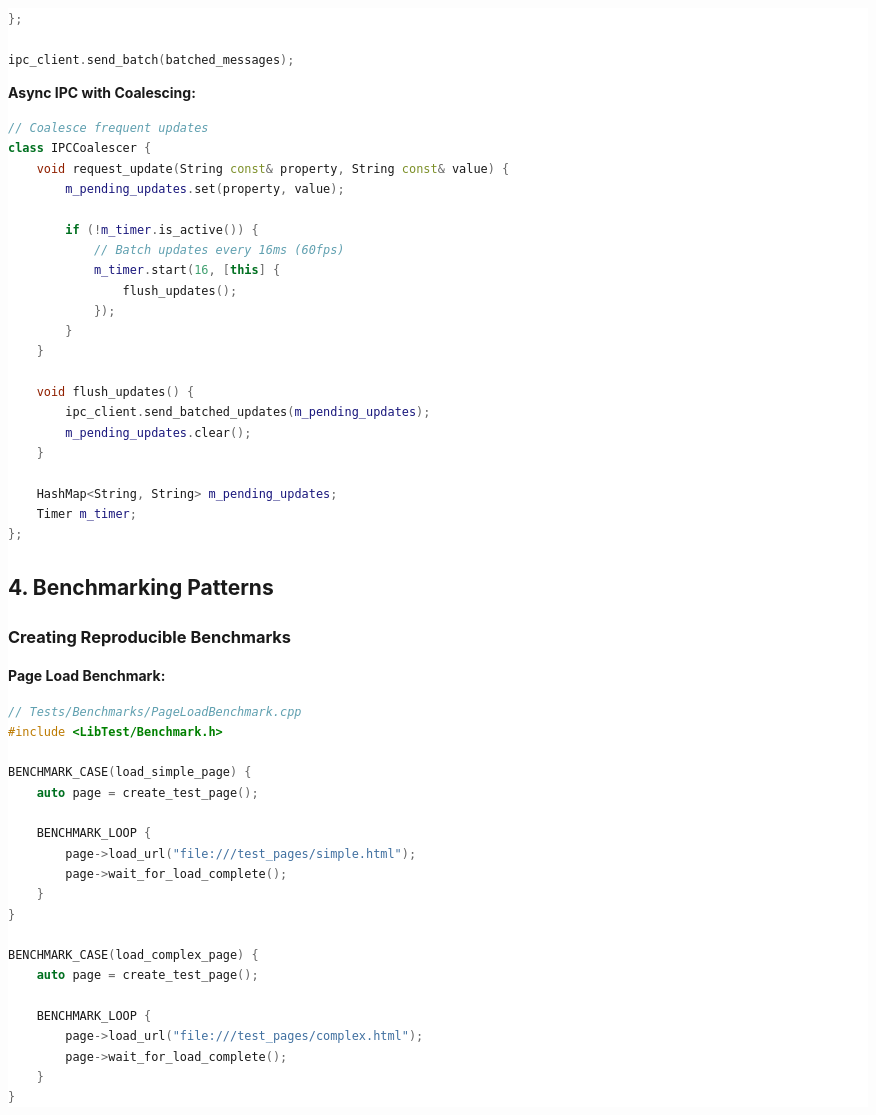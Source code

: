 ```cpp
};

ipc_client.send_batch(batched_messages);
```

**Async IPC with Coalescing:**
```cpp
// Coalesce frequent updates
class IPCCoalescer {
    void request_update(String const& property, String const& value) {
        m_pending_updates.set(property, value);

        if (!m_timer.is_active()) {
            // Batch updates every 16ms (60fps)
            m_timer.start(16, [this] {
                flush_updates();
            });
        }
    }

    void flush_updates() {
        ipc_client.send_batched_updates(m_pending_updates);
        m_pending_updates.clear();
    }

    HashMap<String, String> m_pending_updates;
    Timer m_timer;
};
```

## 4. Benchmarking Patterns

### Creating Reproducible Benchmarks

**Page Load Benchmark:**
```cpp
// Tests/Benchmarks/PageLoadBenchmark.cpp
#include <LibTest/Benchmark.h>

BENCHMARK_CASE(load_simple_page) {
    auto page = create_test_page();

    BENCHMARK_LOOP {
        page->load_url("file:///test_pages/simple.html");
        page->wait_for_load_complete();
    }
}

BENCHMARK_CASE(load_complex_page) {
    auto page = create_test_page();

    BENCHMARK_LOOP {
        page->load_url("file:///test_pages/complex.html");
        page->wait_for_load_complete();
    }
}
```
